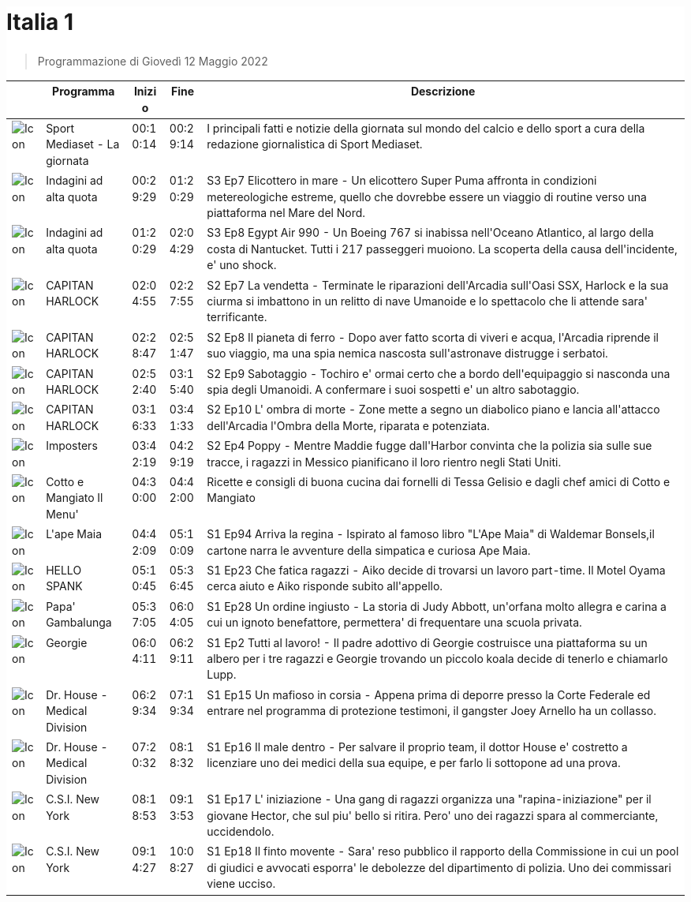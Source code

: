 # Italia 1
> Programmazione di Giovedì 12 Maggio 2022

||Programma|Inizio|Fine|Descrizione|
|---|---|---|---|---|
|![Icon](https://guidatv.sky.it/uuid/69b11f62-d37c-4723-a14d-695f11d69194/cover?md5ChecksumParam=205b4eb5af9f6469960c8f4a81f726da)|Sport Mediaset - La giornata|00:10:14|00:29:14|I principali fatti e notizie della giornata sul mondo del calcio e dello sport a cura della redazione giornalistica di Sport Mediaset.
|![Icon](https://guidatv.sky.it/uuid/198be6a6-0337-43d2-a326-e04250448de5/cover?md5ChecksumParam=31428e37948848a294c4071057fdf53b)|Indagini ad alta quota|00:29:29|01:20:29|S3 Ep7 Elicottero in mare - Un elicottero Super Puma affronta in condizioni metereologiche estreme, quello che dovrebbe essere un viaggio di routine verso una piattaforma nel Mare del Nord.
|![Icon](https://guidatv.sky.it/uuid/41b0e58e-a947-4e44-aa22-a1641911f9fe/cover?md5ChecksumParam=31428e37948848a294c4071057fdf53b)|Indagini ad alta quota|01:20:29|02:04:29|S3 Ep8 Egypt Air 990 - Un Boeing 767 si inabissa nell&#039;Oceano Atlantico, al largo della costa di Nantucket. Tutti i 217 passeggeri muoiono. La scoperta della causa dell&#039;incidente, e&#039; uno shock.
|![Icon](https://guidatv.sky.it/uuid/0dd82821-0e0b-45bb-b864-e030b6eb34ba/cover?md5ChecksumParam=ffe077e8fe415ed80d651ab56d09b5b7)|CAPITAN HARLOCK|02:04:55|02:27:55|S2 Ep7 La vendetta - Terminate le riparazioni dell&#039;Arcadia sull&#039;Oasi SSX, Harlock e la sua ciurma si imbattono in un relitto di nave Umanoide e lo spettacolo che li attende sara&#039; terrificante.
|![Icon](https://guidatv.sky.it/uuid/b9af5147-3971-47c3-8c43-a8af16031313/cover?md5ChecksumParam=ffe077e8fe415ed80d651ab56d09b5b7)|CAPITAN HARLOCK|02:28:47|02:51:47|S2 Ep8 Il pianeta di ferro - Dopo aver fatto scorta di viveri e acqua, l&#039;Arcadia riprende il suo viaggio, ma una spia nemica nascosta sull&#039;astronave distrugge i serbatoi.
|![Icon](https://guidatv.sky.it/uuid/b1ecf76b-99c4-4fac-8f68-4f8367cf6677/cover?md5ChecksumParam=ffe077e8fe415ed80d651ab56d09b5b7)|CAPITAN HARLOCK|02:52:40|03:15:40|S2 Ep9 Sabotaggio - Tochiro e&#039; ormai certo che a bordo dell&#039;equipaggio si nasconda una spia degli Umanoidi. A confermare i suoi sospetti e&#039; un altro sabotaggio.
|![Icon](https://guidatv.sky.it/uuid/49171300-091a-4a23-ba1a-3c1e484453b9/cover?md5ChecksumParam=ffe077e8fe415ed80d651ab56d09b5b7)|CAPITAN HARLOCK|03:16:33|03:41:33|S2 Ep10 L&#039; ombra di morte - Zone mette a segno un diabolico piano e lancia all&#039;attacco dell&#039;Arcadia l&#039;Ombra della Morte, riparata e potenziata.
|![Icon](https://guidatv.sky.it/uuid/12c27274-361b-484b-a31b-b12eec0af2c0/cover?md5ChecksumParam=a5bf748c39d805cca9894f5394f53cd9)|Imposters|03:42:19|04:29:19|S2 Ep4 Poppy - Mentre Maddie fugge dall&#039;Harbor convinta che la polizia sia sulle sue tracce, i ragazzi in Messico pianificano il loro rientro negli Stati Uniti.
|![Icon](https://guidatv.sky.it/uuid/1299cd67-af12-4584-9b3f-dbbeb0489da5/cover?md5ChecksumParam=58d9fad8e22a6af05e4365ff40564f8a)|Cotto e Mangiato Il Menu&#039;|04:30:00|04:42:00|Ricette e consigli di buona cucina dai fornelli di Tessa Gelisio e dagli chef amici di Cotto e Mangiato
|![Icon](https://guidatv.sky.it/uuid/649f1492-f7fa-404d-854f-7de65e217189/cover?md5ChecksumParam=788bfcb042fa9b379d478de4e9930803)|L&#039;ape Maia|04:42:09|05:10:09|S1 Ep94 Arriva la regina - Ispirato al famoso libro &quot;L&#039;Ape Maia&quot; di Waldemar Bonsels,il cartone narra le avventure della simpatica e curiosa Ape Maia.
|![Icon](https://guidatv.sky.it/uuid/5358ee9d-b2dd-4e01-87db-df760b747d6a/cover?md5ChecksumParam=afb5604f3b620341a9dfc9ce72be007a)|HELLO SPANK|05:10:45|05:36:45|S1 Ep23 Che fatica ragazzi - Aiko decide di trovarsi un lavoro part-time. Il Motel Oyama cerca aiuto e Aiko risponde subito all&#039;appello.
|![Icon](https://guidatv.sky.it/uuid/c1b78869-ef0c-4c2f-ba0c-30c1a2441c44/cover?md5ChecksumParam=f1b903f94e2ebb47a9a7dd40e60b3a8b)|Papa&#039; Gambalunga|05:37:05|06:04:05|S1 Ep28 Un ordine ingiusto - La storia di Judy Abbott, un&#039;orfana molto allegra e carina a cui un ignoto benefattore, permettera&#039; di frequentare una scuola privata.
|![Icon](https://guidatv.sky.it/uuid/ddd48754-c638-4e6a-aa3f-3619f3cffdb0/cover?md5ChecksumParam=f4540de3ce071d48cc36cf2c7d0139ef)|Georgie|06:04:11|06:29:11|S1 Ep2 Tutti al lavoro! - Il padre adottivo di Georgie costruisce una piattaforma su un albero per i tre ragazzi e Georgie trovando un piccolo koala decide di tenerlo e chiamarlo Lupp.
|![Icon](https://guidatv.sky.it/uuid/00ee035d-4498-4805-9c99-749bfa2e092e/cover?md5ChecksumParam=64000c7a43db5293ee8f2f10c5b1ba80)|Dr. House - Medical Division|06:29:34|07:19:34|S1 Ep15 Un mafioso in corsia - Appena prima di deporre presso la Corte Federale ed entrare nel programma di protezione testimoni, il gangster Joey Arnello ha un collasso.
|![Icon](https://guidatv.sky.it/uuid/1144a8f4-8eff-4d7f-af66-02d6ba4c918e/cover?md5ChecksumParam=64000c7a43db5293ee8f2f10c5b1ba80)|Dr. House - Medical Division|07:20:32|08:18:32|S1 Ep16 Il male dentro - Per salvare il proprio team, il dottor House e&#039; costretto a licenziare uno dei medici della sua equipe, e per farlo li sottopone ad una prova.
|![Icon](https://guidatv.sky.it/uuid/ea845155-40aa-43bb-a79a-c8e77f0c3881/cover?md5ChecksumParam=a4f18d0dd1e26a3c4c4da4384a5766bf)|C.S.I. New York|08:18:53|09:13:53|S1 Ep17 L&#039; iniziazione - Una gang di ragazzi organizza una &quot;rapina-iniziazione&quot; per il giovane Hector, che sul piu&#039; bello si ritira. Pero&#039; uno dei ragazzi spara al commerciante, uccidendolo.
|![Icon](https://guidatv.sky.it/uuid/3f2b5b2b-44fb-4629-a015-972fd03aaa01/cover?md5ChecksumParam=a4f18d0dd1e26a3c4c4da4384a5766bf)|C.S.I. New York|09:14:27|10:08:27|S1 Ep18 Il finto movente - Sara&#039; reso pubblico il rapporto della Commissione in cui un pool di giudici e avvocati esporra&#039; le debolezze del dipartimento di polizia. Uno dei commissari viene ucciso.